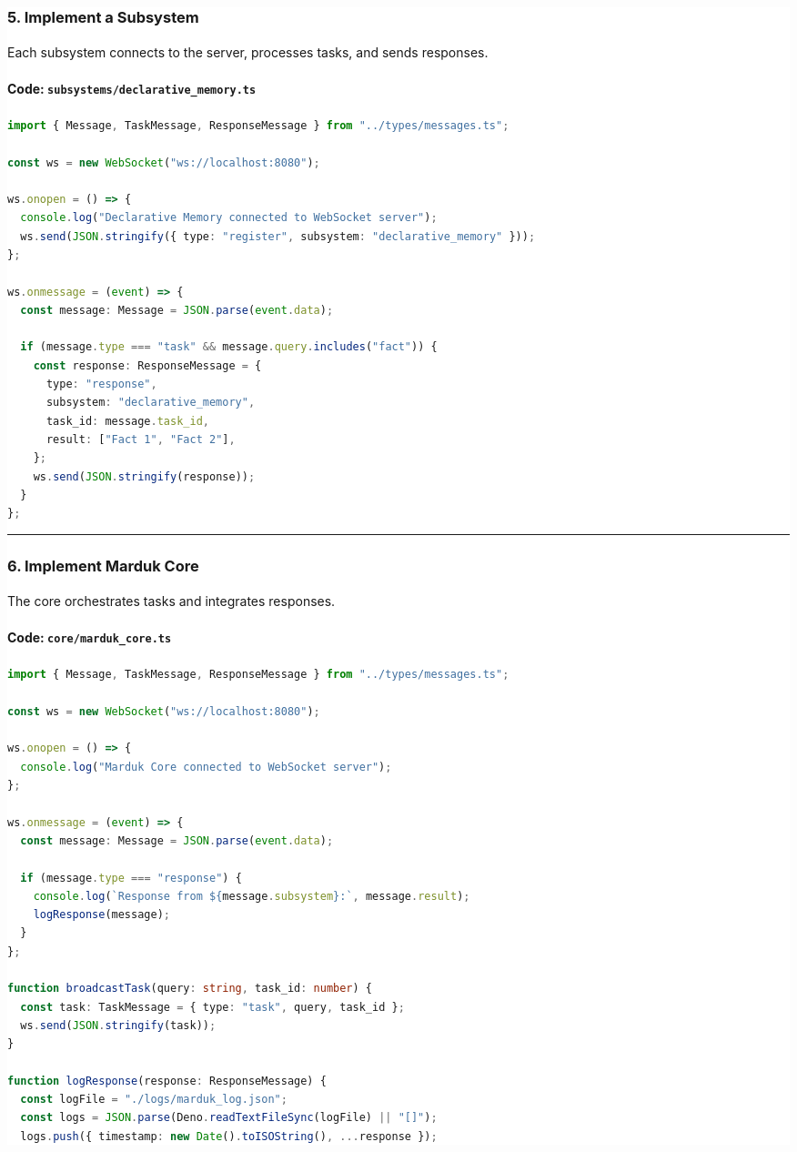 
### **5. Implement a Subsystem**

Each subsystem connects to the server, processes tasks, and sends responses.

#### **Code: `subsystems/declarative_memory.ts`**
```typescript
import { Message, TaskMessage, ResponseMessage } from "../types/messages.ts";

const ws = new WebSocket("ws://localhost:8080");

ws.onopen = () => {
  console.log("Declarative Memory connected to WebSocket server");
  ws.send(JSON.stringify({ type: "register", subsystem: "declarative_memory" }));
};

ws.onmessage = (event) => {
  const message: Message = JSON.parse(event.data);

  if (message.type === "task" && message.query.includes("fact")) {
    const response: ResponseMessage = {
      type: "response",
      subsystem: "declarative_memory",
      task_id: message.task_id,
      result: ["Fact 1", "Fact 2"],
    };
    ws.send(JSON.stringify(response));
  }
};
```

---

### **6. Implement Marduk Core**

The core orchestrates tasks and integrates responses.

#### **Code: `core/marduk_core.ts`**
```typescript
import { Message, TaskMessage, ResponseMessage } from "../types/messages.ts";

const ws = new WebSocket("ws://localhost:8080");

ws.onopen = () => {
  console.log("Marduk Core connected to WebSocket server");
};

ws.onmessage = (event) => {
  const message: Message = JSON.parse(event.data);

  if (message.type === "response") {
    console.log(`Response from ${message.subsystem}:`, message.result);
    logResponse(message);
  }
};

function broadcastTask(query: string, task_id: number) {
  const task: TaskMessage = { type: "task", query, task_id };
  ws.send(JSON.stringify(task));
}

function logResponse(response: ResponseMessage) {
  const logFile = "./logs/marduk_log.json";
  const logs = JSON.parse(Deno.readTextFileSync(logFile) || "[]");
  logs.push({ timestamp: new Date().toISOString(), ...response });
```